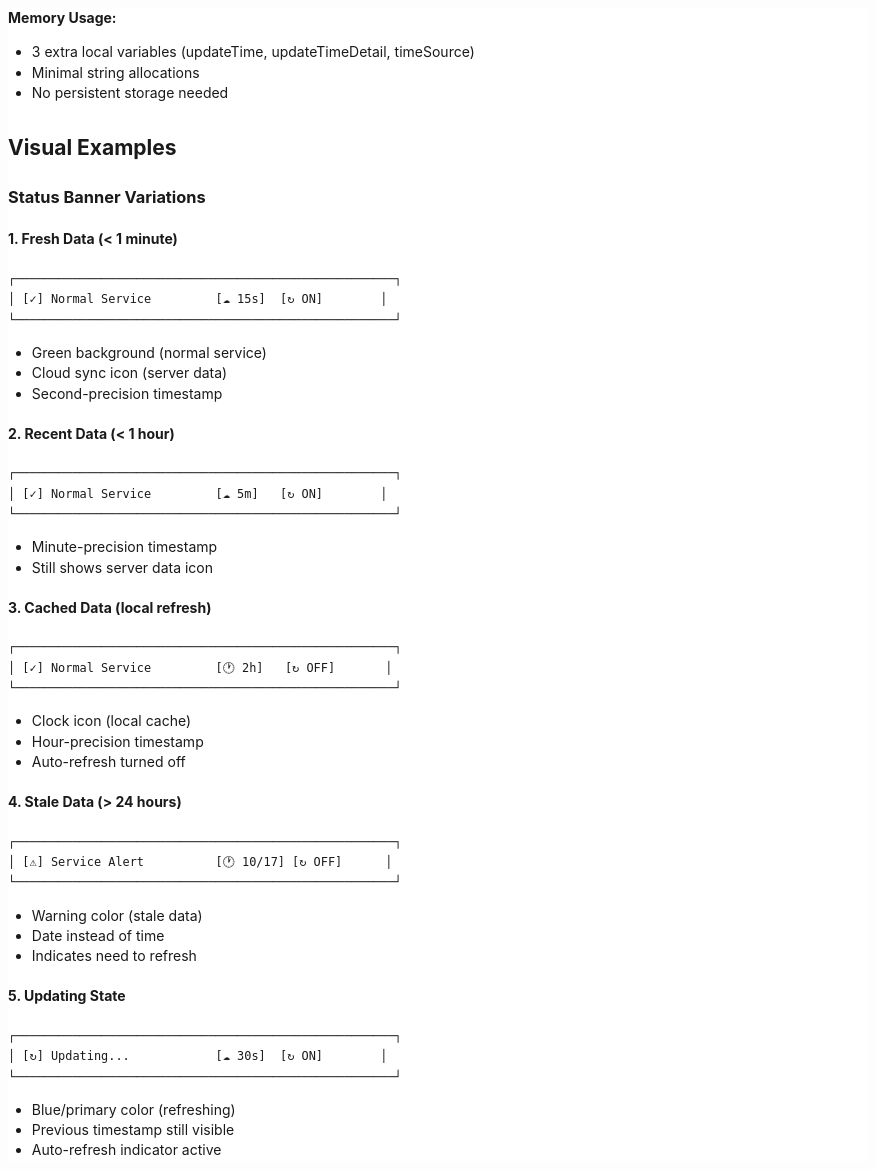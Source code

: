 **Memory Usage:**
- 3 extra local variables (updateTime, updateTimeDetail, timeSource)
- Minimal string allocations
- No persistent storage needed

## Visual Examples

### Status Banner Variations

#### 1. Fresh Data (< 1 minute)
```
┌─────────────────────────────────────────────────────┐
│ [✓] Normal Service         [☁️ 15s]  [↻ ON]        │
└─────────────────────────────────────────────────────┘
```
- Green background (normal service)
- Cloud sync icon (server data)
- Second-precision timestamp

#### 2. Recent Data (< 1 hour)
```
┌─────────────────────────────────────────────────────┐
│ [✓] Normal Service         [☁️ 5m]   [↻ ON]        │
└─────────────────────────────────────────────────────┘
```
- Minute-precision timestamp
- Still shows server data icon

#### 3. Cached Data (local refresh)
```
┌─────────────────────────────────────────────────────┐
│ [✓] Normal Service         [🕐 2h]   [↻ OFF]       │
└─────────────────────────────────────────────────────┘
```
- Clock icon (local cache)
- Hour-precision timestamp
- Auto-refresh turned off

#### 4. Stale Data (> 24 hours)
```
┌─────────────────────────────────────────────────────┐
│ [⚠] Service Alert          [🕐 10/17] [↻ OFF]      │
└─────────────────────────────────────────────────────┘
```
- Warning color (stale data)
- Date instead of time
- Indicates need to refresh

#### 5. Updating State
```
┌─────────────────────────────────────────────────────┐
│ [↻] Updating...            [☁️ 30s]  [↻ ON]        │
└─────────────────────────────────────────────────────┘
```
- Blue/primary color (refreshing)
- Previous timestamp still visible
- Auto-refresh indicator active
